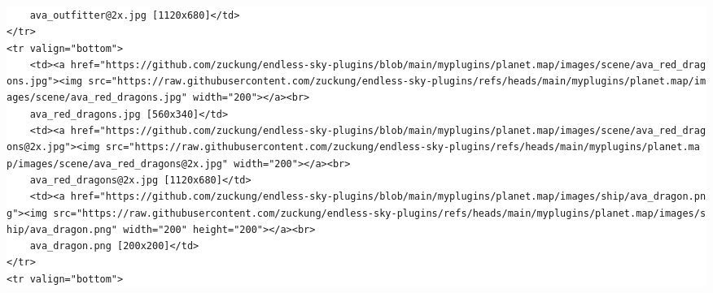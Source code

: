 		ava_outfitter@2x.jpg [1120x680]</td>
	</tr>
	<tr valign="bottom">
		<td><a href="https://github.com/zuckung/endless-sky-plugins/blob/main/myplugins/planet.map/images/scene/ava_red_dragons.jpg"><img src="https://raw.githubusercontent.com/zuckung/endless-sky-plugins/refs/heads/main/myplugins/planet.map/images/scene/ava_red_dragons.jpg" width="200"></a><br>
		ava_red_dragons.jpg [560x340]</td>
		<td><a href="https://github.com/zuckung/endless-sky-plugins/blob/main/myplugins/planet.map/images/scene/ava_red_dragons@2x.jpg"><img src="https://raw.githubusercontent.com/zuckung/endless-sky-plugins/refs/heads/main/myplugins/planet.map/images/scene/ava_red_dragons@2x.jpg" width="200"></a><br>
		ava_red_dragons@2x.jpg [1120x680]</td>
		<td><a href="https://github.com/zuckung/endless-sky-plugins/blob/main/myplugins/planet.map/images/ship/ava_dragon.png"><img src="https://raw.githubusercontent.com/zuckung/endless-sky-plugins/refs/heads/main/myplugins/planet.map/images/ship/ava_dragon.png" width="200" height="200"></a><br>
		ava_dragon.png [200x200]</td>
	</tr>
	<tr valign="bottom">